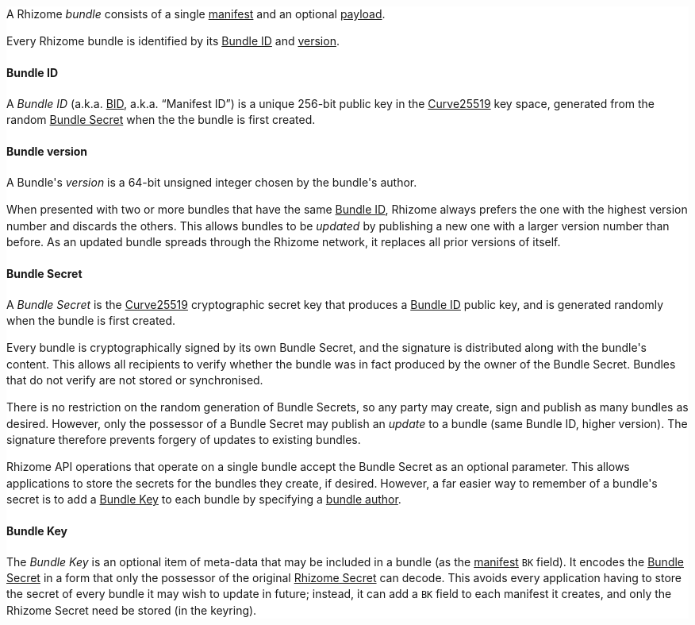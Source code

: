A Rhizome *bundle* consists of a single [manifest](#concept-manifest) and an
optional [payload](#concept-payload).

Every Rhizome bundle is identified by its [Bundle ID](#bundle-id) and
[version](#bundle-version).

#### Bundle ID

A *Bundle ID* (a.k.a. [BID][], a.k.a. “Manifest ID”) is a unique 256-bit public
key in the [Curve25519][] key space, generated from the random [Bundle
Secret](#bundle-secret) when the the bundle is first created.

[BID]: http://developer.servalproject.org/dokuwiki/doku.php?id=content:tech:bid
[Curve25519]: https://en.wikipedia.org/wiki/Curve25519

#### Bundle version

A Bundle's *version* is a 64-bit unsigned integer chosen by the bundle's
author.

When presented with two or more bundles that have the same [Bundle
ID](#bundle-id), Rhizome always prefers the one with the highest version number
and discards the others.  This allows bundles to be *updated* by publishing a
new one with a larger version number than before.  As an updated bundle spreads
through the Rhizome network, it replaces all prior versions of itself.

#### Bundle Secret

A *Bundle Secret* is the [Curve25519][] cryptographic secret key that produces
a [Bundle ID](#bundle-id) public key, and is generated randomly when the bundle
is first created.

Every bundle is cryptographically signed by its own Bundle Secret, and the
signature is distributed along with the bundle's content.  This allows all
recipients to verify whether the bundle was in fact produced by the owner of
the Bundle Secret.  Bundles that do not verify are not stored or synchronised.

There is no restriction on the random generation of Bundle Secrets, so any
party may create, sign and publish as many bundles as desired.  However, only
the possessor of a Bundle Secret may publish an *update* to a bundle (same
Bundle ID, higher version).  The signature therefore prevents forgery of
updates to existing bundles.

Rhizome API operations that operate on a single bundle accept the Bundle Secret
as an optional parameter.  This allows applications to store the secrets for
the bundles they create, if desired.  However, a far easier way to remember of
a bundle's secret is to add a [Bundle Key](#bundle-key) to each bundle by
specifying a [bundle author](#bundle-author).

#### Bundle Key

The *Bundle Key* is an optional item of meta-data that may be included in a
bundle (as the [manifest](#manifest) `BK` field).  It encodes the [Bundle
Secret](#bundle-secret) in a form that only the possessor of the original
[Rhizome Secret](#rhizome-secret) can decode.  This avoids every application
having to store the secret of every bundle it may wish to update in future;
instead, it can add a `BK` field to each manifest it creates, and only the
Rhizome Secret need be stored (in the keyring).


[query parameters]: http://tools.ietf.org/html/rfc3986#section-3.4
[multipart/form-data]: https://www.ietf.org/rfc/rfc2388.txt
[HTTP 1.1 Range]: http://www.w3.org/Protocols/rfc2616/rfc2616-sec14.html#sec14.35
[HTTP status code]: http://www.w3.org/Protocols/HTTP/1.0/spec.html#Status-Codes
[HTTP request URI]: http://www.w3.org/Protocols/HTTP/1.0/spec.html#Request-URI
[HTTP request method]: http://www.w3.org/Protocols/HTTP/1.0/spec.html#Method
[CORS]: http://www.w3.org/TR/cors/
[SID]: http://developer.servalproject.org/dokuwiki/doku.php?id=content:tech:sid
[store and forward]: https://en.wikipedia.org/wiki/Store_and_forward
[SHA-512]: https://en.wikipedia.org/wiki/SHA-2
[Serval Project]: http://www.servalproject.org/
[CC BY 4.0]: ../LICENSE-DOCUMENTATION.md
[Serval DNA]: ../README.md
[Serval Mesh]: http://developer.servalproject.org/dokuwiki/doku.php?id=content:servalmesh:development
[Keyring]: http://developer.servalproject.org/dokuwiki/doku.php?id=content:tech:keyring
[Rhizome]: http://developer.servalproject.org/dokuwiki/doku.php?id=content:tech:rhizome
[MeshMS]: http://developer.servalproject.org/dokuwiki/doku.php?id=content:tech:meshms
[MDP]: http://developer.servalproject.org/dokuwiki/doku.php?id=content:tech:mdp
[MSP]: http://developer.servalproject.org/dokuwiki/doku.php?id=content:tech:msp
[DID]: http://developer.servalproject.org/dokuwiki/doku.php?id=content:tech:did
[Basic Authentication]: https://en.wikipedia.org/wiki/Basic_access_authentication
[API]: https://en.wikipedia.org/wiki/Application_programming_interface
[HTTP REST]: https://en.wikipedia.org/wiki/Representational_state_transfer
[HTTP 1.0]: http://www.w3.org/Protocols/HTTP/1.0/spec.html
[Intent]: http://developer.android.com/reference/android/content/Intent.html
[Permission]: https://developer.android.com/preview/features/runtime-permissions.html
[configured]: ./Servald-Configuration.md
[Internet Media Type]: https://www.iana.org/assignments/media-types/media-types.xhtml
[JSON]: https://en.wikipedia.org/wiki/JSON
[UTF-8]: https://en.wikipedia.org/wiki/UTF-8
[jq(1)]: https://stedolan.github.io/jq/
[idempotent]: https://en.wikipedia.org/wiki/Idempotence
[Unix time]: https://en.wikipedia.org/wiki/Unix_time
[Y2038 problem]: https://en.wikipedia.org/wiki/Year_2038_problem